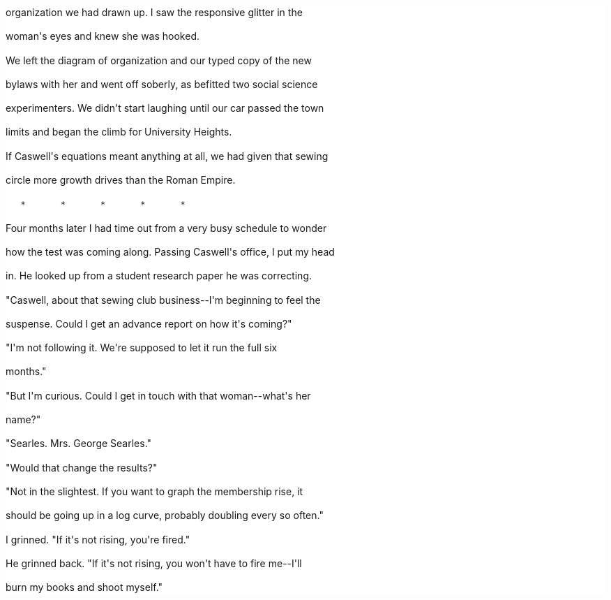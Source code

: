 organization we had drawn up. I saw the responsive glitter in the

woman's eyes and knew she was hooked.



We left the diagram of organization and our typed copy of the new

bylaws with her and went off soberly, as befitted two social science

experimenters. We didn't start laughing until our car passed the town

limits and began the climb for University Heights.



If Caswell's equations meant anything at all, we had given that sewing

circle more growth drives than the Roman Empire.



       *       *       *       *       *



Four months later I had time out from a very busy schedule to wonder

how the test was coming along. Passing Caswell's office, I put my head

in. He looked up from a student research paper he was correcting.



"Caswell, about that sewing club business--I'm beginning to feel the

suspense. Could I get an advance report on how it's coming?"



"I'm not following it. We're supposed to let it run the full six

months."



"But I'm curious. Could I get in touch with that woman--what's her

name?"



"Searles. Mrs. George Searles."



"Would that change the results?"



"Not in the slightest. If you want to graph the membership rise, it

should be going up in a log curve, probably doubling every so often."



I grinned. "If it's not rising, you're fired."



He grinned back. "If it's not rising, you won't have to fire me--I'll

burn my books and shoot myself."
